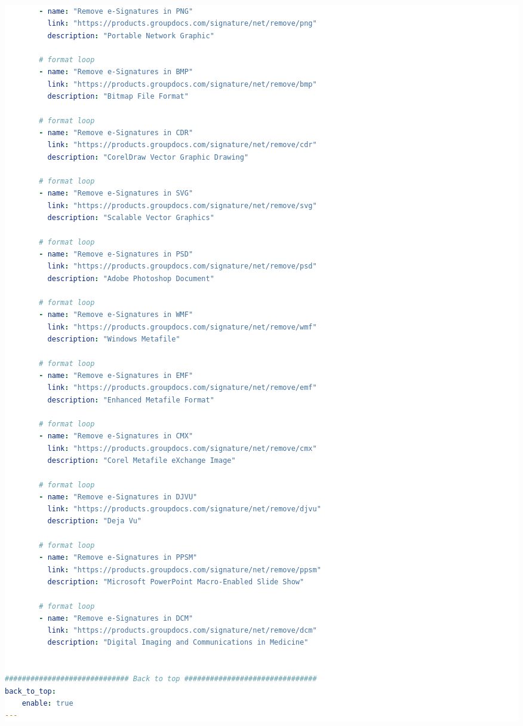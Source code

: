 ```yaml
        - name: "Remove e-Signatures in PNG"
          link: "https://products.groupdocs.com/signature/net/remove/png"
          description: "Portable Network Graphic"

        # format loop
        - name: "Remove e-Signatures in BMP"
          link: "https://products.groupdocs.com/signature/net/remove/bmp"
          description: "Bitmap File Format"

        # format loop
        - name: "Remove e-Signatures in CDR"
          link: "https://products.groupdocs.com/signature/net/remove/cdr"
          description: "CorelDraw Vector Graphic Drawing"

        # format loop
        - name: "Remove e-Signatures in SVG"
          link: "https://products.groupdocs.com/signature/net/remove/svg"
          description: "Scalable Vector Graphics"

        # format loop
        - name: "Remove e-Signatures in PSD"
          link: "https://products.groupdocs.com/signature/net/remove/psd"
          description: "Adobe Photoshop Document"

        # format loop
        - name: "Remove e-Signatures in WMF"
          link: "https://products.groupdocs.com/signature/net/remove/wmf"
          description: "Windows Metafile"

        # format loop
        - name: "Remove e-Signatures in EMF"
          link: "https://products.groupdocs.com/signature/net/remove/emf"
          description: "Enhanced Metafile Format"

        # format loop
        - name: "Remove e-Signatures in CMX"
          link: "https://products.groupdocs.com/signature/net/remove/cmx"
          description: "Corel Metafile eXchange Image"

        # format loop
        - name: "Remove e-Signatures in DJVU"
          link: "https://products.groupdocs.com/signature/net/remove/djvu"
          description: "Deja Vu"

        # format loop
        - name: "Remove e-Signatures in PPSM"
          link: "https://products.groupdocs.com/signature/net/remove/ppsm"
          description: "Microsoft PowerPoint Macro-Enabled Slide Show"

        # format loop
        - name: "Remove e-Signatures in DCM"
          link: "https://products.groupdocs.com/signature/net/remove/dcm"
          description: "Digital Imaging and Communications in Medicine"


############################# Back to top ###############################
back_to_top:
    enable: true
---
```

